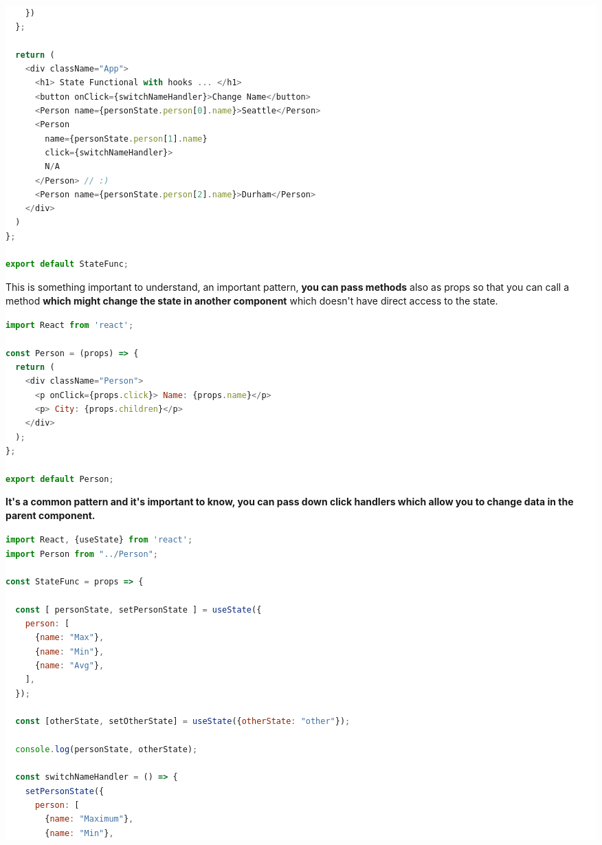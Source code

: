 ```javascript
    })
  };
  
  return (
    <div className="App">
      <h1> State Functional with hooks ... </h1>
      <button onClick={switchNameHandler}>Change Name</button>
      <Person name={personState.person[0].name}>Seattle</Person>
      <Person
        name={personState.person[1].name}
        click={switchNameHandler}>
        N/A
      </Person> // :)
      <Person name={personState.person[2].name}>Durham</Person>
    </div>
  )
};

export default StateFunc;
``` 
This is something important to understand, an important pattern, **you can pass methods** also as props so that you can call a method **which might change the state in another component** which doesn't have direct access to the state.

```javascript
import React from 'react';

const Person = (props) => {
  return (
    <div className="Person">
      <p onClick={props.click}> Name: {props.name}</p>
      <p> City: {props.children}</p>
    </div>
  );
};

export default Person;
```

**It's a common pattern and it's important to know, you can pass down click handlers which allow you to change data in the parent component.**

```javascript
import React, {useState} from 'react';
import Person from "../Person";

const StateFunc = props => {
  
  const [ personState, setPersonState ] = useState({
    person: [
      {name: "Max"},
      {name: "Min"},
      {name: "Avg"},
    ],
  });
  
  const [otherState, setOtherState] = useState({otherState: "other"});
  
  console.log(personState, otherState);
  
  const switchNameHandler = () => {
    setPersonState({
      person: [
        {name: "Maximum"},
        {name: "Min"},
```